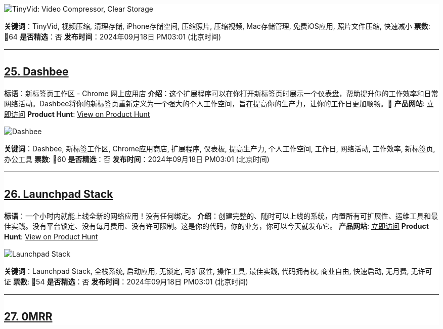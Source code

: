 ![TinyVid: Video Compressor, Clear Storage](https://ph-files.imgix.net/56c23804-1a9b-424c-a9d8-d4d5620548c0.png?auto=format&fit=crop&frame=1&h=512&w=1024)

**关键词**：TinyVid, 视频压缩, 清理存储, iPhone存储空间, 压缩照片, 压缩视频, Mac存储管理, 免费iOS应用, 照片文件压缩, 快速减小
**票数**: 🔺64
**是否精选**：否
**发布时间**：2024年09月18日 PM03:01 (北京时间)

---

## [25. Dashbee](https://www.producthunt.com/posts/dashbee?utm_campaign=producthunt-api&utm_medium=api-v2&utm_source=Application%3A+decohack+%28ID%3A+131684%29)

**标语**：新标签页工作区 - Chrome 网上应用店
**介绍**：这个扩展程序可以在你打开新标签页时展示一个仪表盘，帮助提升你的工作效率和日常网络活动。Dashbee将你的新标签页重新定义为一个强大的个人工作空间，旨在提高你的生产力，让你的工作日更加顺畅。🚀
**产品网站**: [立即访问](https://www.producthunt.com/r/AOWV4NNXUTXKWN?utm_campaign=producthunt-api&utm_medium=api-v2&utm_source=Application%3A+decohack+%28ID%3A+131684%29)
**Product Hunt**: [View on Product Hunt](https://www.producthunt.com/posts/dashbee?utm_campaign=producthunt-api&utm_medium=api-v2&utm_source=Application%3A+decohack+%28ID%3A+131684%29)

![Dashbee](https://ph-files.imgix.net/77a42c35-0f23-496b-8d17-6577553a48e6.png?auto=format&fit=crop&frame=1&h=512&w=1024)

**关键词**：Dashbee, 新标签工作区, Chrome应用商店, 扩展程序, 仪表板, 提高生产力, 个人工作空间, 工作日, 网络活动, 工作效率, 新标签页, 办公工具
**票数**: 🔺60
**是否精选**：否
**发布时间**：2024年09月18日 PM03:01 (北京时间)

---

## [26. Launchpad Stack](https://www.producthunt.com/posts/launchpad-stack?utm_campaign=producthunt-api&utm_medium=api-v2&utm_source=Application%3A+decohack+%28ID%3A+131684%29)

**标语**：一个小时内就能上线全新的网络应用！没有任何绑定。
**介绍**：创建完整的、随时可以上线的系统，内置所有可扩展性、运维工具和最佳实践。没有平台锁定、没有每月费用、没有许可限制。这是你的代码，你的业务，你可以今天就发布它。
**产品网站**: [立即访问](https://www.producthunt.com/r/X6AZMF4LTWYFAO?utm_campaign=producthunt-api&utm_medium=api-v2&utm_source=Application%3A+decohack+%28ID%3A+131684%29)
**Product Hunt**: [View on Product Hunt](https://www.producthunt.com/posts/launchpad-stack?utm_campaign=producthunt-api&utm_medium=api-v2&utm_source=Application%3A+decohack+%28ID%3A+131684%29)

![Launchpad Stack](https://ph-files.imgix.net/42932c4d-fd31-4f3f-a5c0-b4b24dbcbac4.png?auto=format&fit=crop&frame=1&h=512&w=1024)

**关键词**：Launchpad Stack, 全栈系统, 启动应用, 无锁定, 可扩展性, 操作工具, 最佳实践, 代码拥有权, 商业自由, 快速启动, 无月费, 无许可证
**票数**: 🔺54
**是否精选**：否
**发布时间**：2024年09月18日 PM03:01 (北京时间)

---

## [27. 0MRR](https://www.producthunt.com/posts/0mrr?utm_campaign=producthunt-api&utm_medium=api-v2&utm_source=Application%3A+decohack+%28ID%3A+131684%29)
